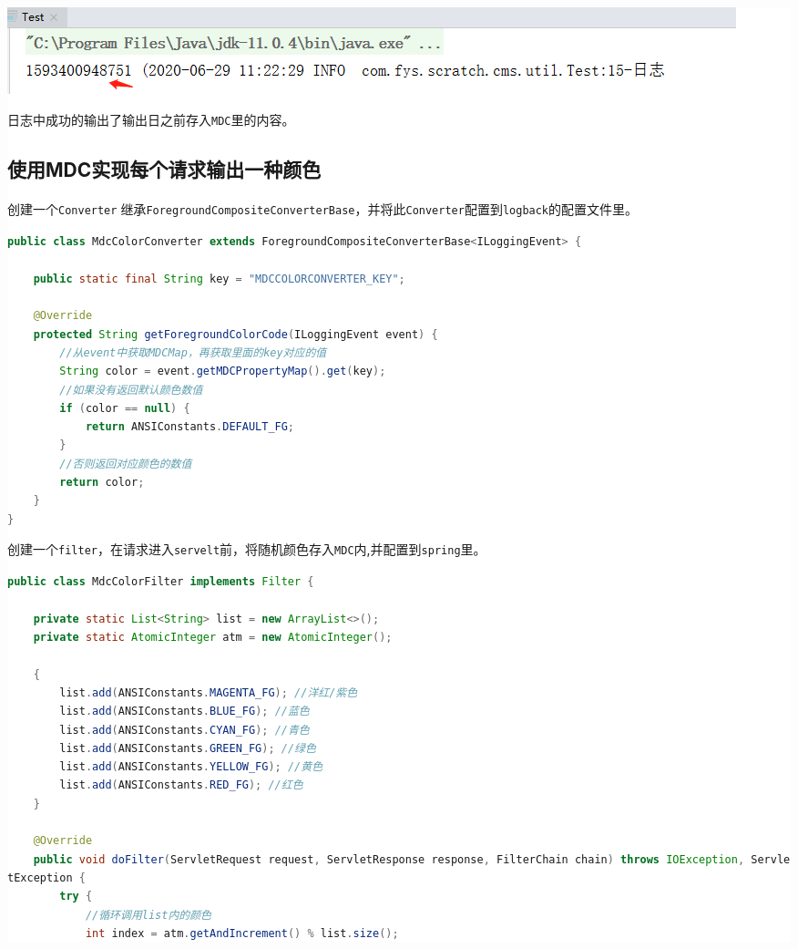 

![image-20200629112323480](/img/in/2020-06-28-logback输出彩色日志/image-20200629112323480.png)



日志中成功的输出了输出日之前存入`MDC`里的内容。







## 使用MDC实现每个请求输出一种颜色



创建一个`Converter` 继承`ForegroundCompositeConverterBase`，并将此`Converter`配置到`logback`的配置文件里。

```java
public class MdcColorConverter extends ForegroundCompositeConverterBase<ILoggingEvent> {

    public static final String key = "MDCCOLORCONVERTER_KEY";

    @Override
    protected String getForegroundColorCode(ILoggingEvent event) {
        //从event中获取MDCMap，再获取里面的key对应的值
        String color = event.getMDCPropertyMap().get(key);
        //如果没有返回默认颜色数值
        if (color == null) {
            return ANSIConstants.DEFAULT_FG;
        }
        //否则返回对应颜色的数值
        return color;
    }
}

```





创建一个`filter`，在请求进入`servelt`前，将随机颜色存入`MDC`内,并配置到`spring`里。

```java
public class MdcColorFilter implements Filter {

    private static List<String> list = new ArrayList<>();
    private static AtomicInteger atm = new AtomicInteger();

    {
        list.add(ANSIConstants.MAGENTA_FG); //洋红/紫色
        list.add(ANSIConstants.BLUE_FG); //蓝色
        list.add(ANSIConstants.CYAN_FG); //青色
        list.add(ANSIConstants.GREEN_FG); //绿色
        list.add(ANSIConstants.YELLOW_FG); //黄色
        list.add(ANSIConstants.RED_FG); //红色
    }

    @Override
    public void doFilter(ServletRequest request, ServletResponse response, FilterChain chain) throws IOException, ServletException {
        try {
            //循环调用list内的颜色
            int index = atm.getAndIncrement() % list.size();
```